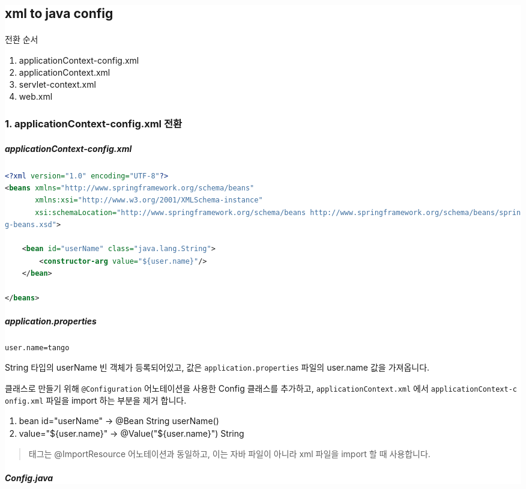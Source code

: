 

## xml to java config

전환 순서

1. applicationContext-config.xml
2. applicationContext.xml
3. servlet-context.xml
4. web.xml



### 1. applicationContext-config.xml 전환

##### applicationContext-config.xml



```xml
<?xml version="1.0" encoding="UTF-8"?>
<beans xmlns="http://www.springframework.org/schema/beans"
       xmlns:xsi="http://www.w3.org/2001/XMLSchema-instance"
       xsi:schemaLocation="http://www.springframework.org/schema/beans http://www.springframework.org/schema/beans/spring-beans.xsd">

    <bean id="userName" class="java.lang.String">
        <constructor-arg value="${user.name}"/>
    </bean>

</beans>
```



##### application.properties



````xml
user.name=tango
````



String 타입의 userName 빈 객체가 등록되어있고, 값은 `application.properties` 파일의 user.name 값을 가져옵니다.



클래스로 만들기 위해 `@Configuration` 어노테이션을 사용한 Config 클래스를 추가하고, `applicationContext.xml` 에서 `applicationContext-config.xml` 파일을 import 하는 부분을 제거 합니다.

1. bean id="userName" -> @Bean String userName()
2. value="${user.name}" -> @Value("${user.name}") String

>  <import resource=""/>  태그는 @ImportResource 어노테이션과 동일하고, 이는 자바 파일이 아니라 xml 파일을 import 할 때 사용합니다.



##### Config.java


